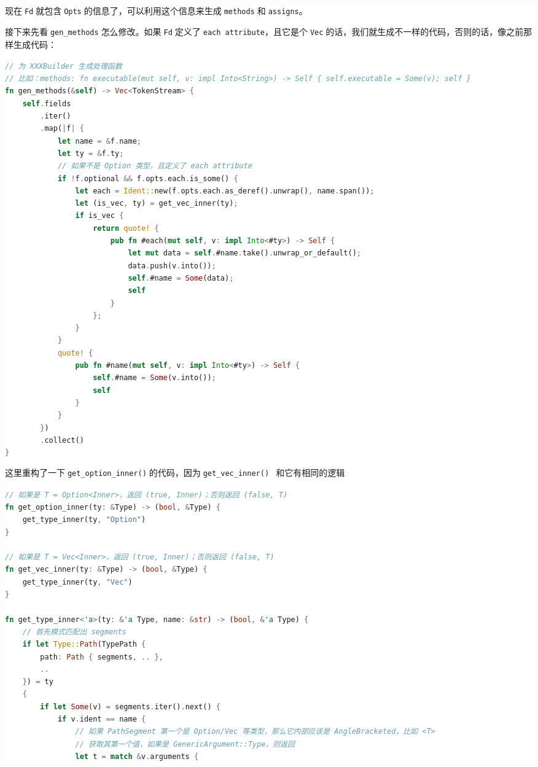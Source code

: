 现在 `Fd` 就包含 `Opts` 的信息了，可以利用这个信息来生成 `methods` 和 `assigns`。



接下来先看 `gen_methods` 怎么修改。如果 `Fd` 定义了 `each attribute`，且它是个 `Vec` 的话，我们就生成不一样的代码，否则的话，像之前那样生成代码：

```rust
// 为 XXXBuilder 生成处理函数
// 比如：methods: fn executable(mut self, v: impl Into<String>) -> Self { self.executable = Some(v); self }
fn gen_methods(&self) -> Vec<TokenStream> {
    self.fields
        .iter()
        .map(|f| {
            let name = &f.name;
            let ty = &f.ty;
            // 如果不是 Option 类型，且定义了 each attribute
            if !f.optional && f.opts.each.is_some() {
                let each = Ident::new(f.opts.each.as_deref().unwrap(), name.span());
                let (is_vec, ty) = get_vec_inner(ty);
                if is_vec {
                    return quote! {
                        pub fn #each(mut self, v: impl Into<#ty>) -> Self {
                            let mut data = self.#name.take().unwrap_or_default();
                            data.push(v.into());
                            self.#name = Some(data);
                            self
                        }
                    };
                }
            }
            quote! {
                pub fn #name(mut self, v: impl Into<#ty>) -> Self {
                    self.#name = Some(v.into());
                    self
                }
            }
        })
        .collect()
}
```

这里重构了一下 `get_option_inner()` 的代码，因为 `get_vec_inner() ` 和它有相同的逻辑

```rust
// 如果是 T = Option<Inner>，返回 (true, Inner)；否则返回 (false, T)
fn get_option_inner(ty: &Type) -> (bool, &Type) {
    get_type_inner(ty, "Option")
}

// 如果是 T = Vec<Inner>，返回 (true, Inner)；否则返回 (false, T)
fn get_vec_inner(ty: &Type) -> (bool, &Type) {
    get_type_inner(ty, "Vec")
}

fn get_type_inner<'a>(ty: &'a Type, name: &str) -> (bool, &'a Type) {
    // 首先模式匹配出 segments
    if let Type::Path(TypePath {
        path: Path { segments, .. },
        ..
    }) = ty
    {
        if let Some(v) = segments.iter().next() {
            if v.ident == name {
                // 如果 PathSegment 第一个是 Option/Vec 等类型，那么它内部应该是 AngleBracketed，比如 <T>
                // 获取其第一个值，如果是 GenericArgument::Type，则返回
                let t = match &v.arguments {
```